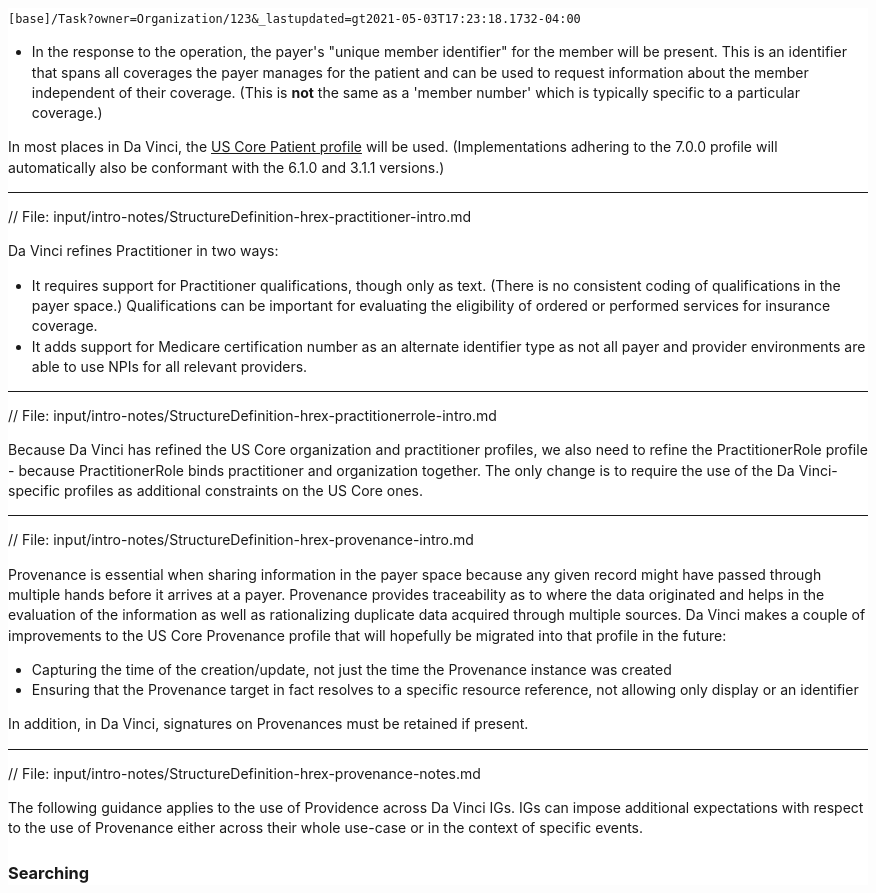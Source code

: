 ```[base]/Task?owner=Organization/123&_lastupdated=gt2021-05-03T17:23:18.1732-04:00```
* In the response to the operation, the payer's "unique member identifier" for the member will be present.  This is an identifier that spans all coverages the payer manages for the patient and can be used to request information about the member independent of their coverage.  (This is **not** the same as a 'member number' which is typically specific to a particular coverage.)

In most places in Da Vinci, the [US Core Patient profile]({{site.data.fhir.ver.uscore7}}/StructureDefinition-us-core-patient.html) will be used.  (Implementations adhering to the 7.0.0 profile will automatically also be conformant with the 6.1.0 and 3.1.1 versions.)

---

// File: input/intro-notes/StructureDefinition-hrex-practitioner-intro.md

Da Vinci refines Practitioner in two ways:

* It requires support for Practitioner qualifications, though only as text.  (There is no consistent coding of qualifications in the payer space.)  Qualifications can be important for evaluating the eligibility of ordered or performed services for insurance coverage.
* It adds support for Medicare certification number as an alternate identifier type as not all payer and provider environments are able to use NPIs for all relevant providers.



---

// File: input/intro-notes/StructureDefinition-hrex-practitionerrole-intro.md

Because Da Vinci has refined the US Core organization and practitioner profiles, we also need to refine the PractitionerRole profile - because PractitionerRole binds practitioner and organization together.  The only change is to require the use of the Da Vinci-specific profiles as additional constraints on the US Core ones.



---

// File: input/intro-notes/StructureDefinition-hrex-provenance-intro.md

Provenance is essential when sharing information in the payer space because any given record might have passed through multiple hands before it arrives at a payer.  Provenance provides traceability as to where the data originated and helps in the evaluation of the information as well as rationalizing duplicate data acquired through multiple sources.  Da Vinci makes a couple of improvements to the US Core Provenance profile that will hopefully be migrated into that profile in the future:

* Capturing the time of the creation/update, not just the time the Provenance instance was created
* Ensuring that the Provenance target in fact resolves to a specific resource reference, not allowing only display or an identifier

In addition, in Da Vinci, signatures on Provenances must be retained if present.



---

// File: input/intro-notes/StructureDefinition-hrex-provenance-notes.md

The following guidance applies to the use of Providence across Da Vinci IGs.  IGs can impose additional expectations with respect to the use of Provenance either across their whole use-case or in the context of specific events.

### Searching

```